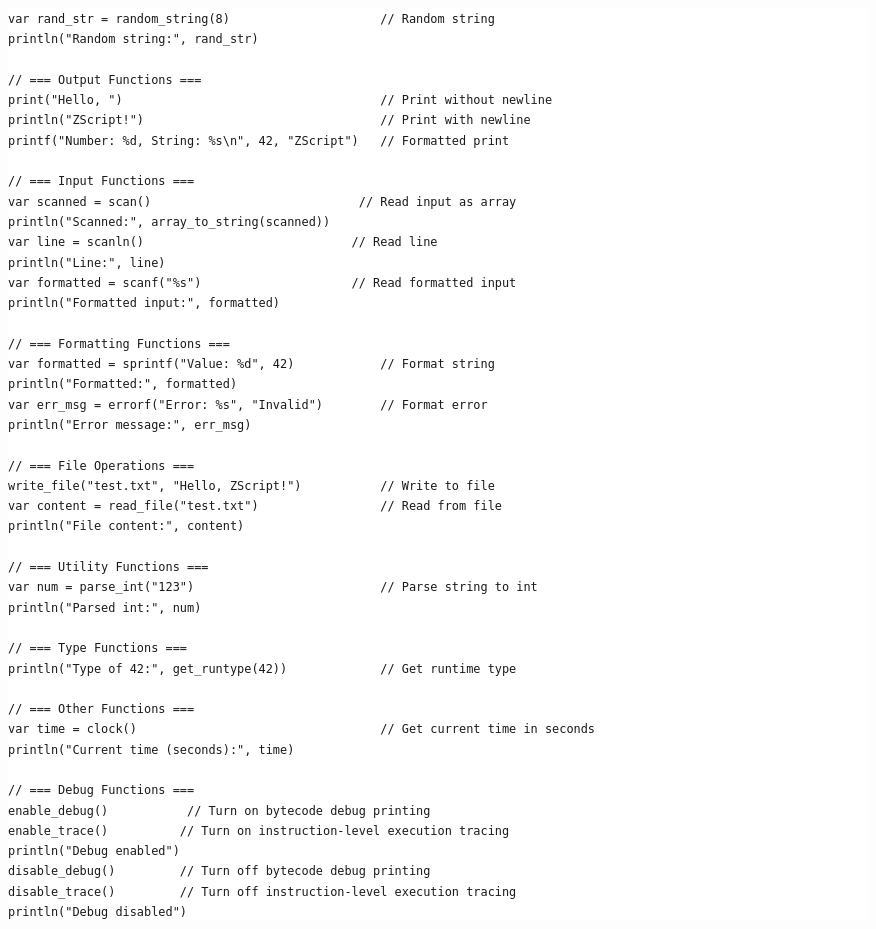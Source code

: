 ```z
var rand_str = random_string(8)                     // Random string
println("Random string:", rand_str)

// === Output Functions ===
print("Hello, ")                                    // Print without newline
println("ZScript!")                                 // Print with newline
printf("Number: %d, String: %s\n", 42, "ZScript")   // Formatted print

// === Input Functions ===
var scanned = scan()                             // Read input as array
println("Scanned:", array_to_string(scanned))
var line = scanln()                             // Read line
println("Line:", line)
var formatted = scanf("%s")                     // Read formatted input
println("Formatted input:", formatted)

// === Formatting Functions ===
var formatted = sprintf("Value: %d", 42)            // Format string
println("Formatted:", formatted)
var err_msg = errorf("Error: %s", "Invalid")        // Format error
println("Error message:", err_msg)

// === File Operations ===
write_file("test.txt", "Hello, ZScript!")           // Write to file
var content = read_file("test.txt")                 // Read from file
println("File content:", content)

// === Utility Functions ===
var num = parse_int("123")                          // Parse string to int
println("Parsed int:", num)

// === Type Functions ===
println("Type of 42:", get_runtype(42))             // Get runtime type

// === Other Functions ===
var time = clock()                                  // Get current time in seconds
println("Current time (seconds):", time)

// === Debug Functions ===
enable_debug()           // Turn on bytecode debug printing
enable_trace()          // Turn on instruction-level execution tracing
println("Debug enabled")
disable_debug()         // Turn off bytecode debug printing
disable_trace()         // Turn off instruction-level execution tracing
println("Debug disabled")
```
